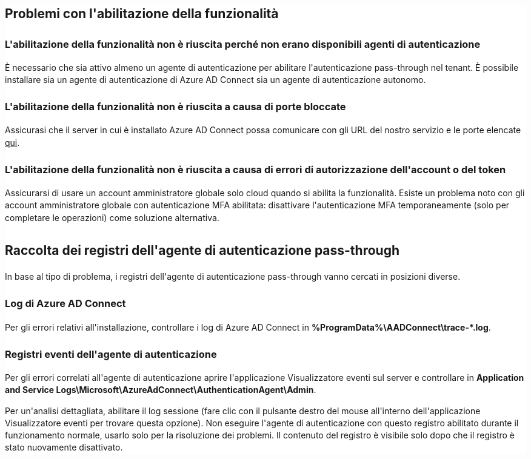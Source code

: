 ## <a name="issues-with-enabling-the-feature"></a>Problemi con l'abilitazione della funzionalità

### <a name="enabling-the-feature-failed-because-there-were-no-authentication-agents-available"></a>L'abilitazione della funzionalità non è riuscita perché non erano disponibili agenti di autenticazione

È necessario che sia attivo almeno un agente di autenticazione per abilitare l'autenticazione pass-through nel tenant. È possibile installare sia un agente di autenticazione di Azure AD Connect sia un agente di autenticazione autonomo.

### <a name="enabling-the-feature-failed-due-to-blocked-ports"></a>L'abilitazione della funzionalità non è riuscita a causa di porte bloccate

Assicurasi che il server in cui è installato Azure AD Connect possa comunicare con gli URL del nostro servizio e le porte elencate [qui](how-to-connect-pta-quick-start.md#step-1-check-the-prerequisites).

### <a name="enabling-the-feature-failed-due-to-token-or-account-authorization-errors"></a>L'abilitazione della funzionalità non è riuscita a causa di errori di autorizzazione dell'account o del token

Assicurarsi di usare un account amministratore globale solo cloud quando si abilita la funzionalità. Esiste un problema noto con gli account amministratore globale con autenticazione MFA abilitata: disattivare l'autenticazione MFA temporaneamente (solo per completare le operazioni) come soluzione alternativa.

## <a name="collecting-pass-through-authentication-agent-logs"></a>Raccolta dei registri dell'agente di autenticazione pass-through

In base al tipo di problema, i registri dell'agente di autenticazione pass-through vanno cercati in posizioni diverse.

### <a name="azure-ad-connect-logs"></a>Log di Azure AD Connect

Per gli errori relativi all'installazione, controllare i log di Azure AD Connect in **%ProgramData%\AADConnect\trace-\*.log**.

### <a name="authentication-agent-event-logs"></a>Registri eventi dell'agente di autenticazione

Per gli errori correlati all'agente di autenticazione aprire l'applicazione Visualizzatore eventi sul server e controllare in **Application and Service Logs\Microsoft\AzureAdConnect\AuthenticationAgent\Admin**.

Per un'analisi dettagliata, abilitare il log sessione (fare clic con il pulsante destro del mouse all'interno dell'applicazione Visualizzatore eventi per trovare questa opzione). Non eseguire l'agente di autenticazione con questo registro abilitato durante il funzionamento normale, usarlo solo per la risoluzione dei problemi. Il contenuto del registro è visibile solo dopo che il registro è stato nuovamente disattivato.
